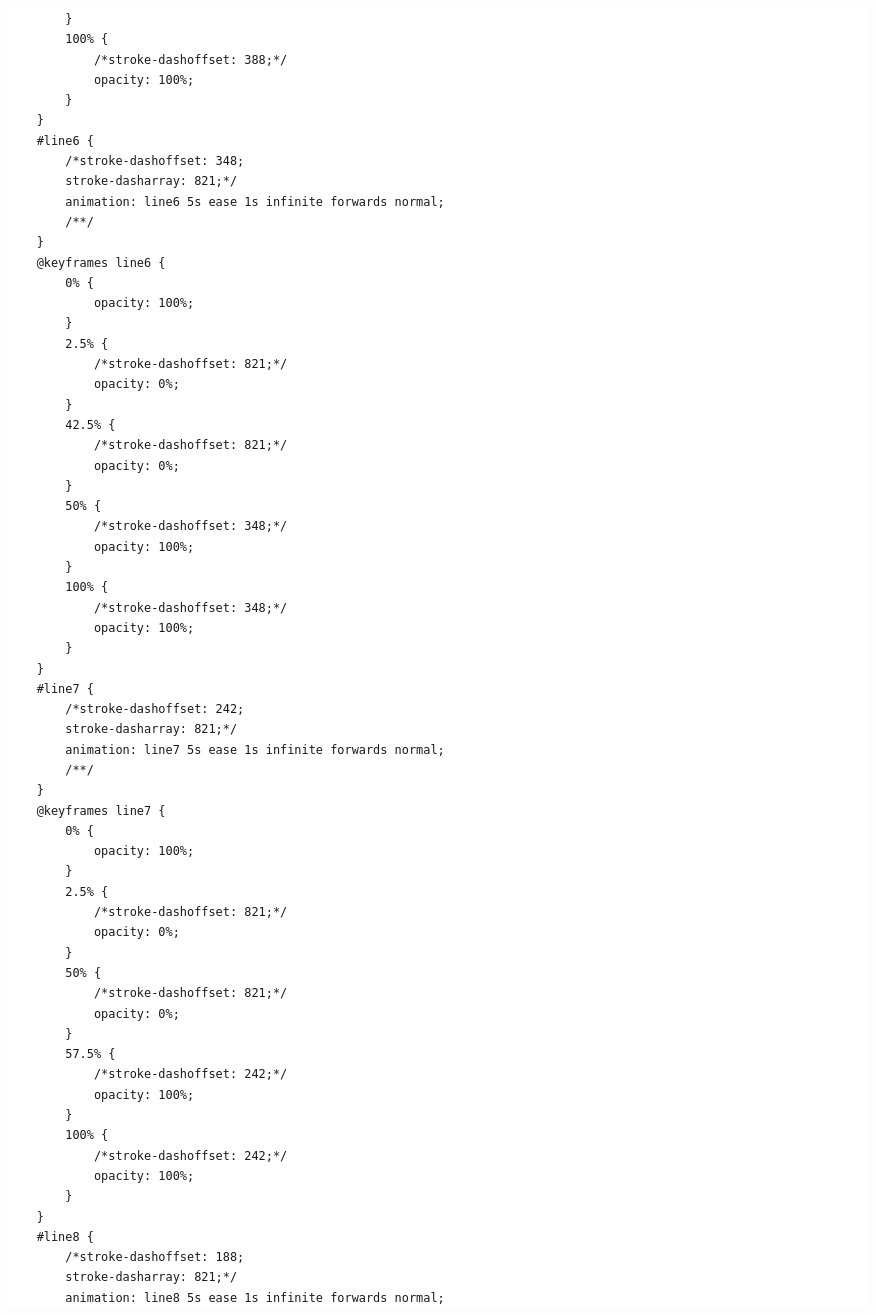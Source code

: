			}
			100% {
				/*stroke-dashoffset: 388;*/
				opacity: 100%;
			}
		}
		#line6 {
			/*stroke-dashoffset: 348;
			stroke-dasharray: 821;*/
			animation: line6 5s ease 1s infinite forwards normal;
			/**/
		}
		@keyframes line6 {
			0% {
				opacity: 100%;
			}
			2.5% {
				/*stroke-dashoffset: 821;*/
				opacity: 0%;
			}
			42.5% {
				/*stroke-dashoffset: 821;*/
				opacity: 0%;
			}
			50% {
				/*stroke-dashoffset: 348;*/
				opacity: 100%;
			}
			100% {
				/*stroke-dashoffset: 348;*/
				opacity: 100%;
			}
		}
		#line7 {
			/*stroke-dashoffset: 242;
			stroke-dasharray: 821;*/
			animation: line7 5s ease 1s infinite forwards normal;
			/**/
		}
		@keyframes line7 {
			0% {
				opacity: 100%;
			}
			2.5% {
				/*stroke-dashoffset: 821;*/
				opacity: 0%;
			}
			50% {
				/*stroke-dashoffset: 821;*/
				opacity: 0%;
			}
			57.5% {
				/*stroke-dashoffset: 242;*/
				opacity: 100%;
			}
			100% {
				/*stroke-dashoffset: 242;*/
				opacity: 100%;
			}
		}
		#line8 {
			/*stroke-dashoffset: 188;
			stroke-dasharray: 821;*/
			animation: line8 5s ease 1s infinite forwards normal;